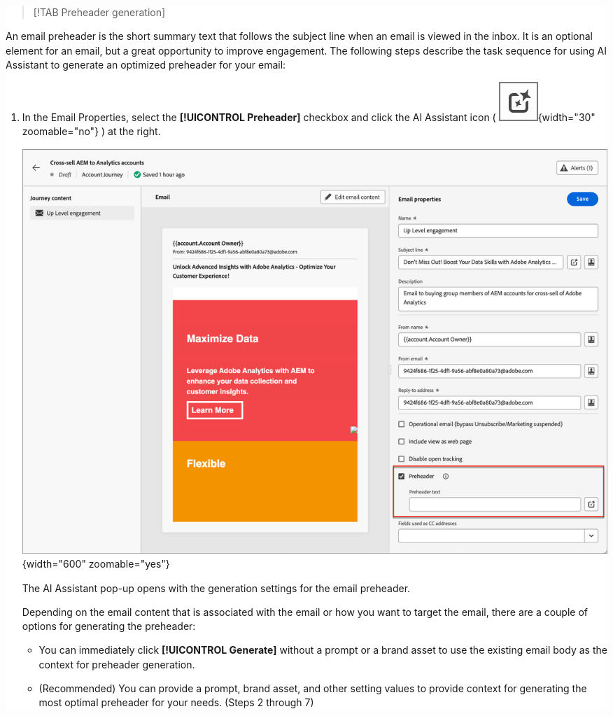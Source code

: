 >[!TAB Preheader generation]

An email preheader is the short summary text that follows the subject line when an email is viewed in the inbox. It is an optional element for an email, but a great opportunity to improve engagement. The following steps describe the task sequence for using AI Assistant to generate an optimized preheader for your email:

1. In the Email Properties, select the **[!UICONTROL Preheader]** checkbox and click the AI Assistant icon ( ![AI Assistant access icon](./assets/email-properties-ai-assistant-button.png){width="30" zoomable="no"} ) at the right.

   ![AI Assistant access for email preheader](./assets/email-properties-ai-assistant-preheader-icon.png){width="600" zoomable="yes"}

   The AI Assistant pop-up opens with the generation settings for the email preheader.

   Depending on the email content that is associated with the email or how you want to target the email, there are a couple of options for generating the preheader:

   * You can immediately click **[!UICONTROL Generate]** without a prompt or a brand asset to use the existing email body as the context for preheader generation.

   * (Recommended) You can provide a prompt, brand asset, and other setting values to provide context for generating the most optimal preheader for your needs. (Steps 2 through 7)
